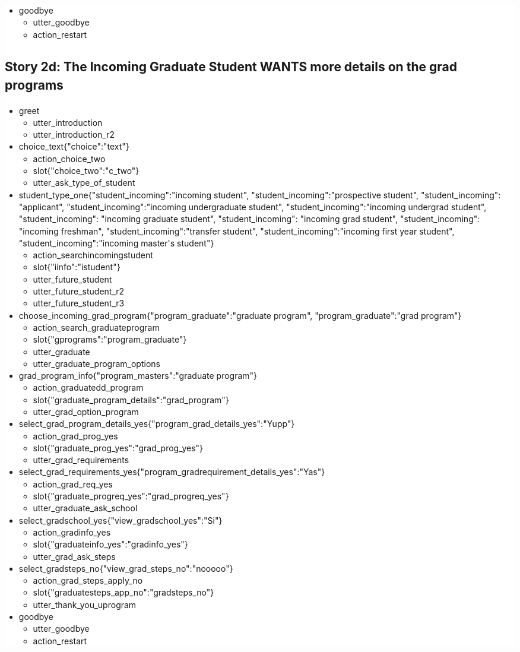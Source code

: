 * goodbye
  - utter_goodbye
  - action_restart



## Story 2d: The Incoming Graduate Student WANTS more details on the grad programs
* greet
  - utter_introduction
  - utter_introduction_r2
* choice_text{"choice":"text"}
  - action_choice_two
  - slot{"choice_two":"c_two"}
  - utter_ask_type_of_student
* student_type_one{"student_incoming":"incoming student", "student_incoming":"prospective student", "student_incoming": "applicant", "student_incoming":"incoming undergraduate student", "student_incoming":"incoming undergrad student", "student_incoming": "incoming graduate student", "student_incoming": "incoming grad student", "student_incoming": "incoming freshman", "student_incoming":"transfer student", "student_incoming":"incoming first year student", "student_incoming":"incoming master's student"}
  - action_searchincomingstudent
  - slot{"iinfo":"istudent"}
  - utter_future_student
  - utter_future_student_r2
  - utter_future_student_r3
* choose_incoming_grad_program{"program_graduate":"graduate program", "program_graduate":"grad program"}
  - action_search_graduateprogram
  - slot{"gprograms":"program_graduate"}
  - utter_graduate
  - utter_graduate_program_options
* grad_program_info{"program_masters":"graduate program"}
  - action_graduatedd_program
  - slot{"graduate_program_details":"grad_program"}
  - utter_grad_option_program
* select_grad_program_details_yes{"program_grad_details_yes":"Yupp"}
  - action_grad_prog_yes
  - slot{"graduate_prog_yes":"grad_prog_yes"}
  - utter_grad_requirements
* select_grad_requirements_yes{"program_gradrequirement_details_yes":"Yas"}
  - action_grad_req_yes
  - slot{"graduate_progreq_yes":"grad_progreq_yes"}
  - utter_graduate_ask_school
* select_gradschool_yes{"view_gradschool_yes":"Si"}
  - action_gradinfo_yes
  - slot{"graduateinfo_yes":"gradinfo_yes"}
  - utter_grad_ask_steps
* select_gradsteps_no{"view_grad_steps_no":"nooooo"}
  - action_grad_steps_apply_no
  - slot{"graduatesteps_app_no":"gradsteps_no"}
  - utter_thank_you_uprogram
* goodbye
  - utter_goodbye
  - action_restart
